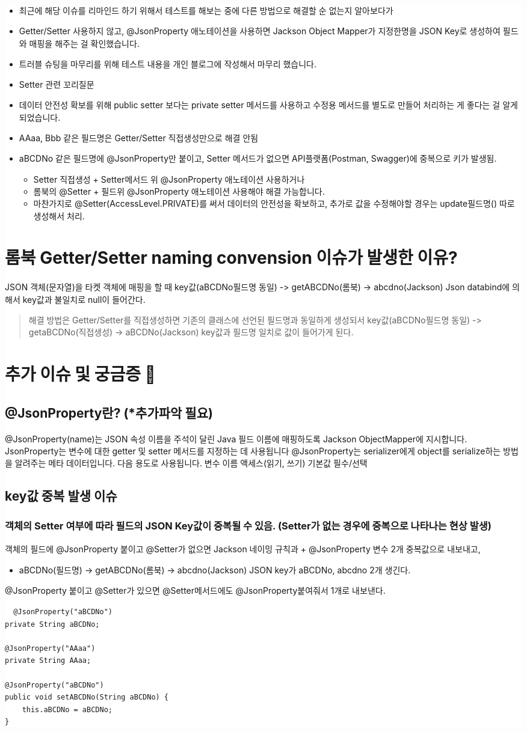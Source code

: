 - 최근에 해당 이슈를 리마인드 하기 위해서 테스트를 해보는 중에 다른 방법으로 해결할 순 없는지 알아보다가
- Getter/Setter 사용하지 않고, @JsonProperty 애노테이션을 사용하면 Jackson Object Mapper가 지정한명을 JSON Key로 생성하여 필드와 매핑을 해주는 걸 확인했습니다.
- 트러블 슈팅을 마무리를 위해 테스트 내용을 개인 블로그에 작성해서 마무리 했습니다.

- Setter 관련 꼬리질문
- 데이터 안전성 확보를 위해 public setter 보다는 private setter 메서드를 사용하고 수정용 메서드를 별도로 만들어 처리하는 게 좋다는 걸 알게되었습니다.
- AAaa, Bbb 같은 필드명은 Getter/Setter 직접생성만으로 해결 안됨
- aBCDNo 같은 필드명에 @JsonProperty만 붙이고, Setter 메서드가 없으면 API플랫폼(Postman, Swagger)에 중복으로 키가 발생됨. 
  - Setter 직접생성 + Setter메서드 위 @JsonProperty 애노테이션 사용하거나
  - 롬북의 @Setter + 필드위 @JsonProperty 애노테이션 사용해야 해결 가능합니다.
  - 마찬가지로 @Setter(AccessLevel.PRIVATE)를 써서 데이터의 안전성을 확보하고, 추가로 값을 수정해야할 경우는 update필드명() 따로 생성해서 처리.




# 롬북 Getter/Setter naming convension 이슈가 발생한 이유?
JSON 객체(문자열)을 타켓 객체에 매핑을 할 때
key값(aBCDNo필드명 동일) -> getABCDNo(롬북) -> abcdno(Jackson)
Json databind에 의해서 key값과 불일치로 null이 들어간다.

> 해결 방법은 Getter/Setter를 직접생성하면 기존의 클래스에 선언된 필드명과 동일하게 생성되서
key값(aBCDNo필드명 동일) -> getaBCDNo(직접생성) -> aBCDNo(Jackson) key값과 필드명 일치로 값이 들어가게 된다.


# 추가 이슈 및 궁금증 🚨
## @JsonProperty란? (*추가파악 필요)
@JsonProperty(name)는 JSON 속성 이름을 주석이 달린 Java 필드 이름에 매핑하도록 Jackson ObjectMapper에 지시합니다.
JsonProperty는 변수에 대한 getter 및 setter 메서드를 지정하는 데 사용됩니다
@JsonProperty는 serializer에게 object를 serialize하는 방법을 알려주는 메타 데이터입니다. 다음 용도로 사용됩니다.
변수 이름
액세스(읽기, 쓰기)
기본값
필수/선택

## key값 중복 발생 이슈
### 객체의 Setter 여부에 따라 필드의 JSON Key값이 중복될 수 있음. (Setter가 없는 경우에 중복으로 나타나는 현상 발생)
객체의 필드에
@JsonProperty 붙이고 @Setter가 없으면 Jackson 네이밍 규칙과 + @JsonProperty 변수 2개 중복값으로 내보내고,
- aBCDNo(필드명) -> getABCDNo(롬북) -> abcdno(Jackson) JSON key가 aBCDNo, abcdno 2개 생긴다.

@JsonProperty 붙이고 @Setter가 있으면 @Setter메서드에도 @JsonProperty붙여줘서 1개로 내보낸다.

      @JsonProperty("aBCDNo")
    private String aBCDNo;

    @JsonProperty("AAaa")
    private String AAaa;

    @JsonProperty("aBCDNo")
    public void setABCDNo(String aBCDNo) {
        this.aBCDNo = aBCDNo;
    }
